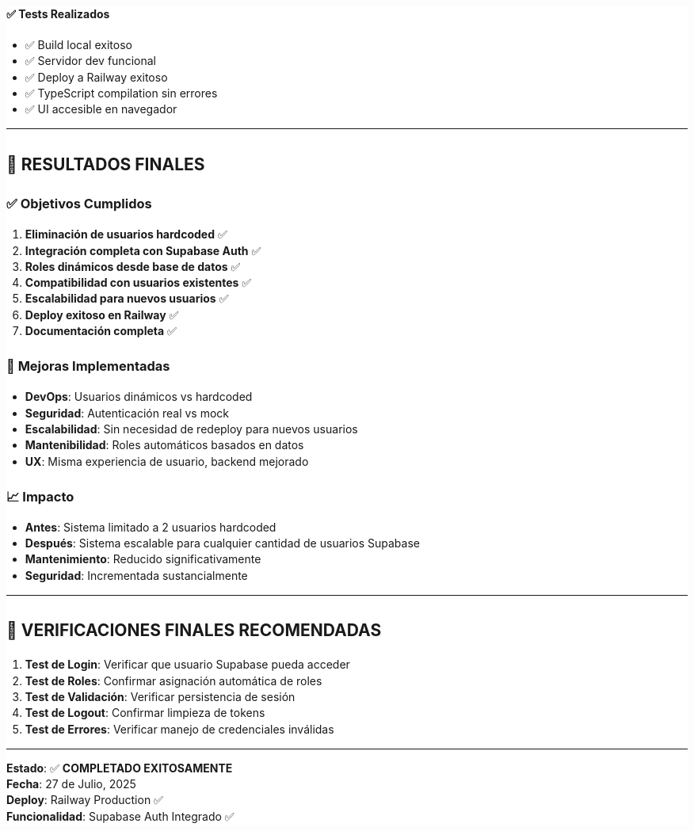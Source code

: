 #### ✅ **Tests Realizados**
- ✅ Build local exitoso
- ✅ Servidor dev funcional
- ✅ Deploy a Railway exitoso
- ✅ TypeScript compilation sin errores
- ✅ UI accesible en navegador

---

## 🎯 RESULTADOS FINALES

### ✅ **Objetivos Cumplidos**
1. **Eliminación de usuarios hardcoded** ✅
2. **Integración completa con Supabase Auth** ✅
3. **Roles dinámicos desde base de datos** ✅
4. **Compatibilidad con usuarios existentes** ✅
5. **Escalabilidad para nuevos usuarios** ✅
6. **Deploy exitoso en Railway** ✅
7. **Documentación completa** ✅

### 🔄 **Mejoras Implementadas**
- **DevOps**: Usuarios dinámicos vs hardcoded
- **Seguridad**: Autenticación real vs mock
- **Escalabilidad**: Sin necesidad de redeploy para nuevos usuarios
- **Mantenibilidad**: Roles automáticos basados en datos
- **UX**: Misma experiencia de usuario, backend mejorado

### 📈 **Impacto**
- **Antes**: Sistema limitado a 2 usuarios hardcoded
- **Después**: Sistema escalable para cualquier cantidad de usuarios Supabase
- **Mantenimiento**: Reducido significativamente
- **Seguridad**: Incrementada sustancialmente

---

## 🚨 **VERIFICACIONES FINALES RECOMENDADAS**

1. **Test de Login**: Verificar que usuario Supabase pueda acceder
2. **Test de Roles**: Confirmar asignación automática de roles
3. **Test de Validación**: Verificar persistencia de sesión
4. **Test de Logout**: Confirmar limpieza de tokens
5. **Test de Errores**: Verificar manejo de credenciales inválidas

---

**Estado**: ✅ **COMPLETADO EXITOSAMENTE**  
**Fecha**: 27 de Julio, 2025  
**Deploy**: Railway Production ✅  
**Funcionalidad**: Supabase Auth Integrado ✅
